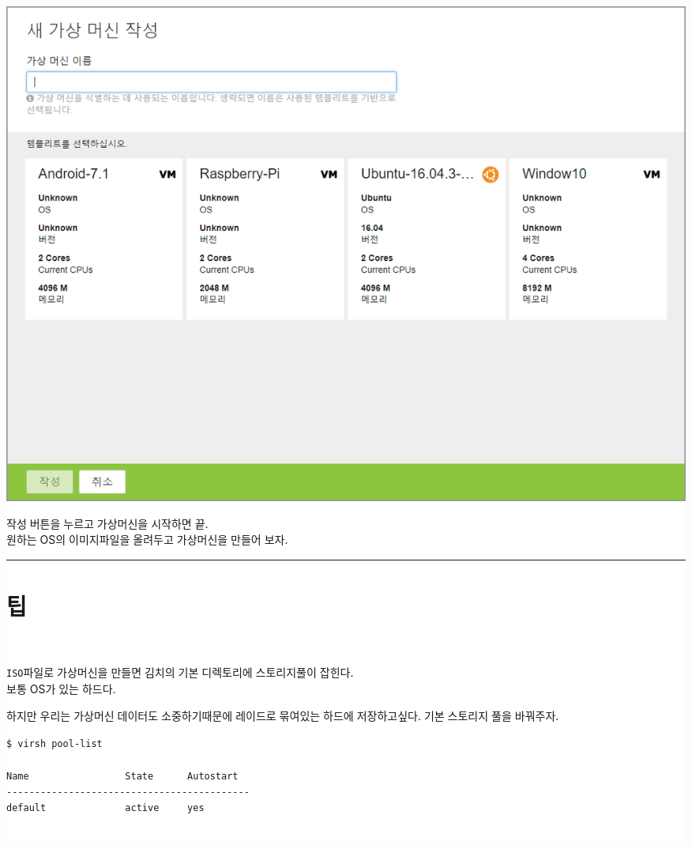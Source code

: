 ![templete_page](https://github.com/Cozy-Ho/Cozy-Ho.github.io/blob/master/images/_post-17-12-22-06.png?raw=true)
<br>

작성 버튼을 누르고 가상머신을 시작하면 끝.<br>원하는 OS의 이미지파일을 올려두고 가상머신을 만들어 보자.

---

# 팁
<br>

`ISO`파일로 가상머신을 만들면 김치의 기본 디렉토리에 스토리지풀이 잡힌다.<br>보통 OS가 있는 하드다.
<br>

하지만 우리는 가상머신 데이터도 소중하기때문에 레이드로 묶여있는 하드에 저장하고싶다. 기본 스토리지 풀을 바꿔주자.
<br>

```
$ virsh pool-list

Name                 State      Autostart
-------------------------------------------
default              active     yes
```
<br>
